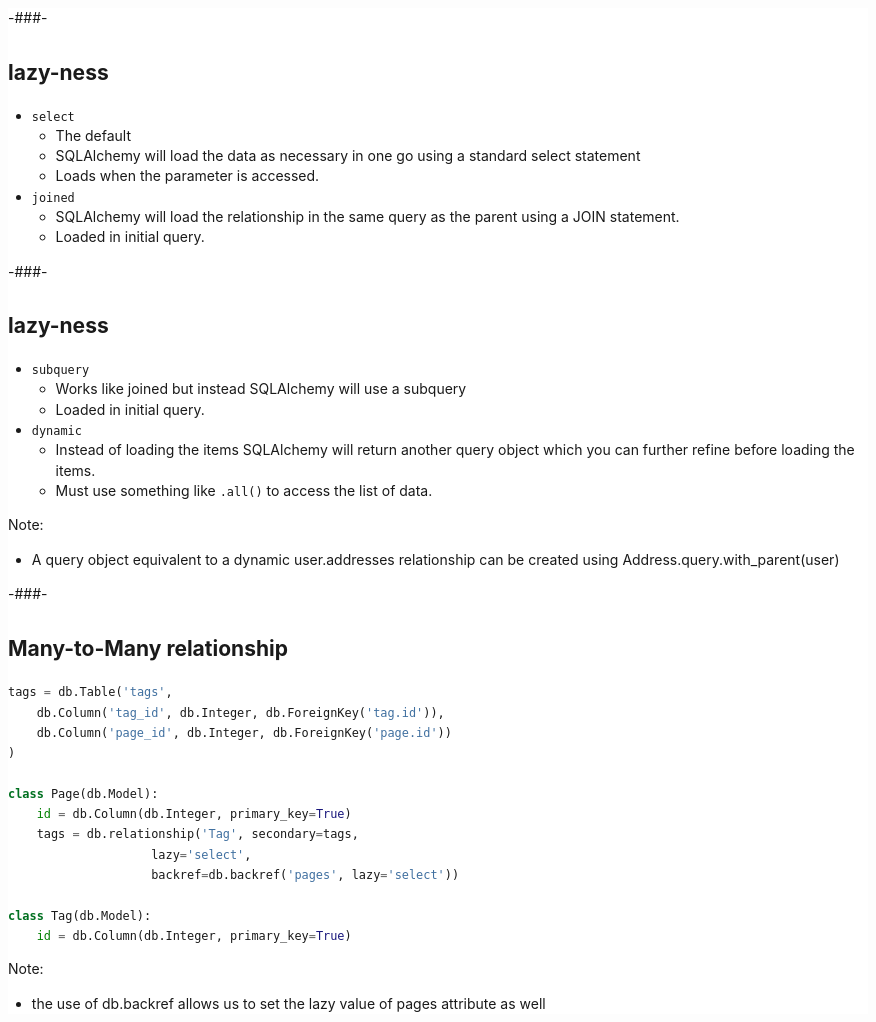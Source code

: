 -###-

## lazy-ness

* `select`
    * The default
    * SQLAlchemy will load the data as necessary in one go using a standard select statement
    * Loads when the parameter is accessed.
* `joined`
    * SQLAlchemy will load the relationship in the same query as the parent using a JOIN statement.
    * Loaded in initial query.

-###-

## lazy-ness

* `subquery`
    * Works like joined but instead SQLAlchemy will use a subquery
    * Loaded in initial query.
* `dynamic`
    * Instead of loading the items SQLAlchemy will return another query object which you can further refine before loading the items.
    * Must use something like `.all()` to access the list of data.

Note:
* A query object equivalent to a dynamic user.addresses relationship can be created using Address.query.with_parent(user) 

-###-

## Many-to-Many relationship

```python
tags = db.Table('tags',
    db.Column('tag_id', db.Integer, db.ForeignKey('tag.id')),
    db.Column('page_id', db.Integer, db.ForeignKey('page.id'))
)

class Page(db.Model):
    id = db.Column(db.Integer, primary_key=True)
    tags = db.relationship('Tag', secondary=tags,
                    lazy='select',
                    backref=db.backref('pages', lazy='select'))

class Tag(db.Model):
    id = db.Column(db.Integer, primary_key=True)
```

Note:
* the use of db.backref allows us to set the lazy value of pages attribute as well